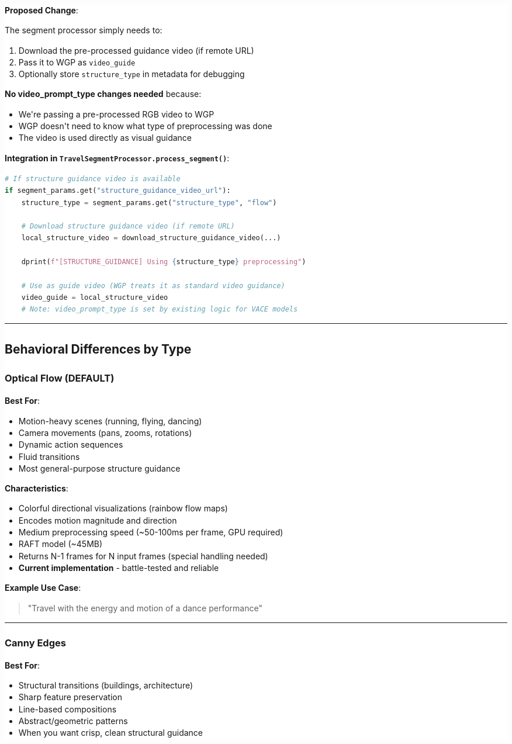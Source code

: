 **Proposed Change**:

The segment processor simply needs to:
1. Download the pre-processed guidance video (if remote URL)
2. Pass it to WGP as `video_guide`
3. Optionally store `structure_type` in metadata for debugging

**No video_prompt_type changes needed** because:
- We're passing a pre-processed RGB video to WGP
- WGP doesn't need to know what type of preprocessing was done
- The video is used directly as visual guidance

**Integration in `TravelSegmentProcessor.process_segment()`**:
```python
# If structure guidance video is available
if segment_params.get("structure_guidance_video_url"):
    structure_type = segment_params.get("structure_type", "flow")
    
    # Download structure guidance video (if remote URL)
    local_structure_video = download_structure_guidance_video(...)
    
    dprint(f"[STRUCTURE_GUIDANCE] Using {structure_type} preprocessing")
    
    # Use as guide video (WGP treats it as standard video guidance)
    video_guide = local_structure_video
    # Note: video_prompt_type is set by existing logic for VACE models
```

---

## Behavioral Differences by Type

### Optical Flow (DEFAULT)
**Best For**: 
- Motion-heavy scenes (running, flying, dancing)
- Camera movements (pans, zooms, rotations)
- Dynamic action sequences
- Fluid transitions
- Most general-purpose structure guidance

**Characteristics**:
- Colorful directional visualizations (rainbow flow maps)
- Encodes motion magnitude and direction
- Medium preprocessing speed (~50-100ms per frame, GPU required)
- RAFT model (~45MB)
- Returns N-1 frames for N input frames (special handling needed)
- **Current implementation** - battle-tested and reliable

**Example Use Case**: 
> "Travel with the energy and motion of a dance performance"

---

### Canny Edges
**Best For**: 
- Structural transitions (buildings, architecture)
- Sharp feature preservation
- Line-based compositions
- Abstract/geometric patterns
- When you want crisp, clean structural guidance

